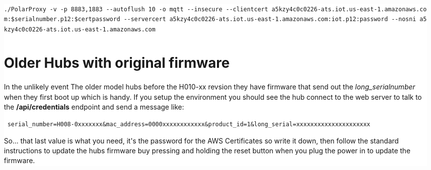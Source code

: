 ```
./PolarProxy -v -p 8883,1883 --autoflush 10 -o mqtt --insecure --clientcert a5kzy4c0c0226-ats.iot.us-east-1.amazonaws.com:$serialnumber.p12:$certpassword --servercert a5kzy4c0c0226-ats.iot.us-east-1.amazonaws.com:iot.p12:password --nosni a5kzy4c0c0226-ats.iot.us-east-1.amazonaws.com
```

# Older Hubs with original firmware

In the unlikely event The older model hubs before the H010-xx revsion they have firmware that send out the _long_serialnumber_ when they first boot up which is handy. If you setup the environment you should see the hub connect to the web server to talk to the __/api/credentials__ endpoint and send a message like:

```
 serial_number=H008-0xxxxxxx&mac_address=0000xxxxxxxxxxxx&product_id=1&long_serial=xxxxxxxxxxxxxxxxxxxxx
```

So... that last value is what you need, it's the password for the AWS Certificates so write it down, then follow the standard instructions to update the hubs firmware buy pressing and holding the reset button when you plug the power in to update the firmware.